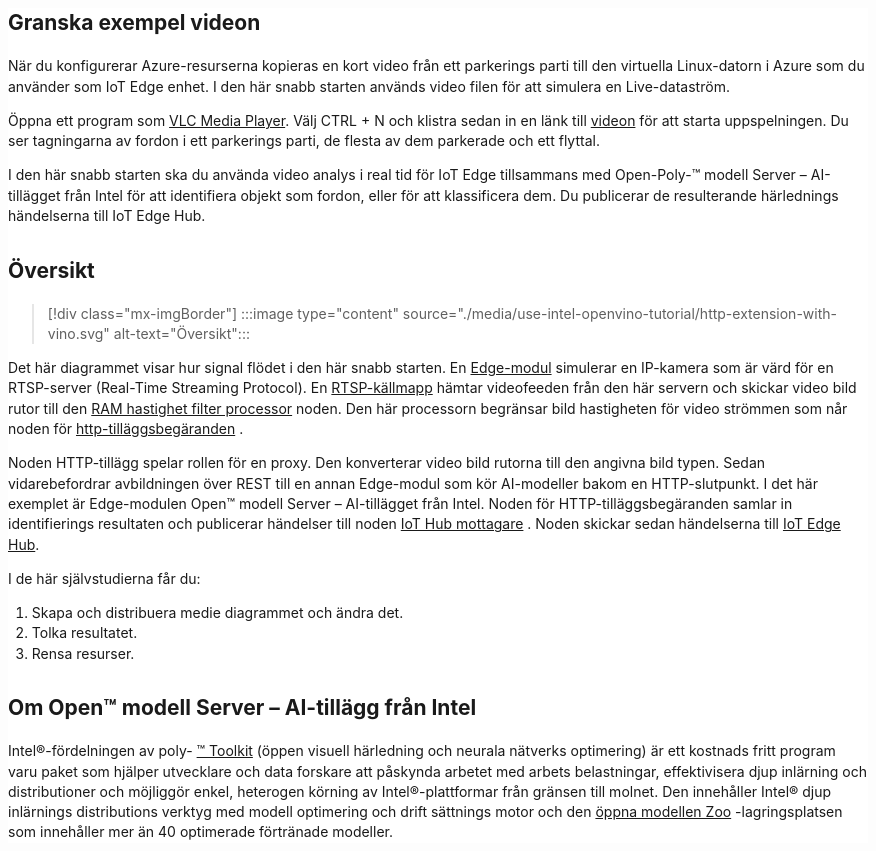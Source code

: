 ## <a name="review-the-sample-video"></a>Granska exempel videon

När du konfigurerar Azure-resurserna kopieras en kort video från ett parkerings parti till den virtuella Linux-datorn i Azure som du använder som IoT Edge enhet. I den här snabb starten används video filen för att simulera en Live-dataström.

Öppna ett program som [VLC Media Player](https://www.videolan.org/vlc/). Välj CTRL + N och klistra sedan in en länk till [videon](https://lvamedia.blob.core.windows.net/public/lots_015.mkv) för att starta uppspelningen. Du ser tagningarna av fordon i ett parkerings parti, de flesta av dem parkerade och ett flyttal.

I den här snabb starten ska du använda video analys i real tid för IoT Edge tillsammans med Open-Poly-™ modell Server – AI-tillägget från Intel för att identifiera objekt som fordon, eller för att klassificera dem. Du publicerar de resulterande härlednings händelserna till IoT Edge Hub.

## <a name="overview"></a>Översikt

> [!div class="mx-imgBorder"]
> :::image type="content" source="./media/use-intel-openvino-tutorial/http-extension-with-vino.svg" alt-text="Översikt":::

Det här diagrammet visar hur signal flödet i den här snabb starten. En [Edge-modul](https://github.com/Azure/live-video-analytics/tree/master/utilities/rtspsim-live555) simulerar en IP-kamera som är värd för en RTSP-server (Real-Time Streaming Protocol). En [RTSP-källmapp](media-graph-concept.md#rtsp-source) hämtar videofeeden från den här servern och skickar video bild rutor till den [RAM hastighet filter processor](media-graph-concept.md#frame-rate-filter-processor) noden. Den här processorn begränsar bild hastigheten för video strömmen som når noden för [http-tilläggsbegäranden](media-graph-concept.md#http-extension-processor) . 

Noden HTTP-tillägg spelar rollen för en proxy. Den konverterar video bild rutorna till den angivna bild typen. Sedan vidarebefordrar avbildningen över REST till en annan Edge-modul som kör AI-modeller bakom en HTTP-slutpunkt. I det här exemplet är Edge-modulen Open™ modell Server – AI-tillägget från Intel. Noden för HTTP-tilläggsbegäranden samlar in identifierings resultaten och publicerar händelser till noden [IoT Hub mottagare](media-graph-concept.md#iot-hub-message-sink) . Noden skickar sedan händelserna till [IoT Edge Hub](../../iot-edge/iot-edge-glossary.md#iot-edge-hub).

I de här självstudierna får du:

1. Skapa och distribuera medie diagrammet och ändra det.
1. Tolka resultatet.
1. Rensa resurser.

## <a name="about-openvino-model-server--ai-extension-from-intel"></a>Om Open™ modell Server – AI-tillägg från Intel

Intel®-fördelningen av poly- [™ Toolkit](https://software.intel.com/content/www/us/en/develop/tools/openvino-toolkit.html) (öppen visuell härledning och neurala nätverks optimering) är ett kostnads fritt program varu paket som hjälper utvecklare och data forskare att påskynda arbetet med arbets belastningar, effektivisera djup inlärning och distributioner och möjliggör enkel, heterogen körning av Intel®-plattformar från gränsen till molnet. Den innehåller Intel® djup inlärnings distributions verktyg med modell optimering och drift sättnings motor och den [öppna modellen Zoo](https://github.com/openvinotoolkit/open_model_zoo) -lagringsplatsen som innehåller mer än 40 optimerade förtränade modeller.
